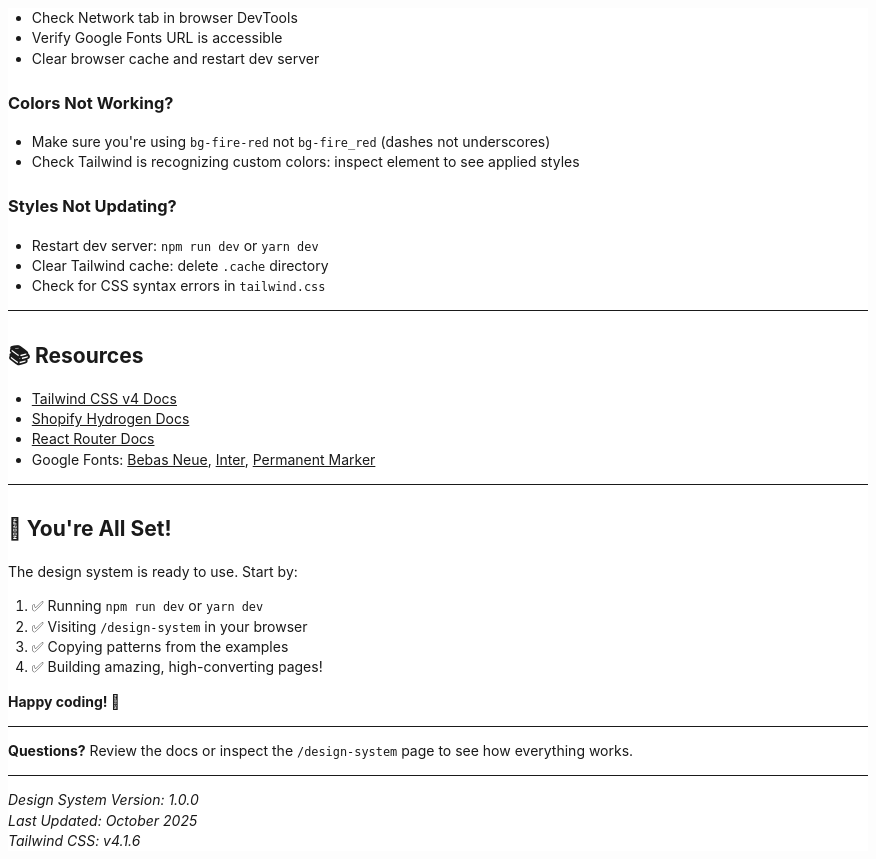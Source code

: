 - Check Network tab in browser DevTools
- Verify Google Fonts URL is accessible
- Clear browser cache and restart dev server

### Colors Not Working?

- Make sure you're using `bg-fire-red` not `bg-fire_red` (dashes not underscores)
- Check Tailwind is recognizing custom colors: inspect element to see applied styles

### Styles Not Updating?

- Restart dev server: `npm run dev` or `yarn dev`
- Clear Tailwind cache: delete `.cache` directory
- Check for CSS syntax errors in `tailwind.css`

---

## 📚 Resources

- [Tailwind CSS v4 Docs](https://tailwindcss.com/docs/v4-beta)
- [Shopify Hydrogen Docs](https://shopify.dev/docs/custom-storefronts/hydrogen)
- [React Router Docs](https://reactrouter.com/)
- Google Fonts: [Bebas Neue](https://fonts.google.com/specimen/Bebas+Neue), [Inter](https://fonts.google.com/specimen/Inter), [Permanent Marker](https://fonts.google.com/specimen/Permanent+Marker)

---

## 🎉 You're All Set!

The design system is ready to use. Start by:

1. ✅ Running `npm run dev` or `yarn dev`
2. ✅ Visiting `/design-system` in your browser
3. ✅ Copying patterns from the examples
4. ✅ Building amazing, high-converting pages!

**Happy coding! 🚀**

---

**Questions?** Review the docs or inspect the `/design-system` page to see how everything works.

---

_Design System Version: 1.0.0_  
_Last Updated: October 2025_  
_Tailwind CSS: v4.1.6_

